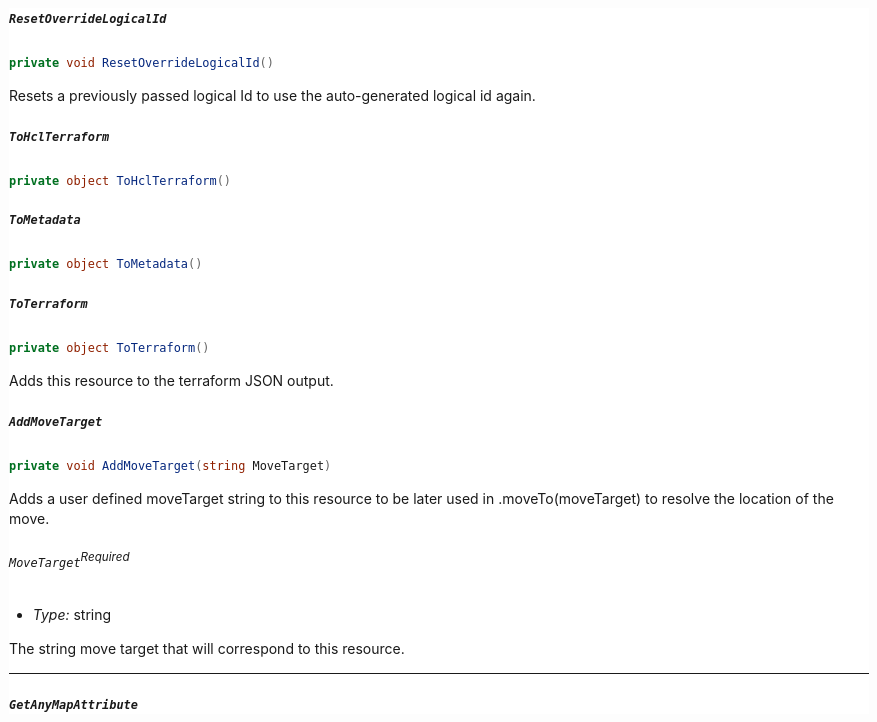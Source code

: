 ##### `ResetOverrideLogicalId` <a name="ResetOverrideLogicalId" id="rhizo-co-terraform-provider-oci.opsiNewsReport.OpsiNewsReport.resetOverrideLogicalId"></a>

```csharp
private void ResetOverrideLogicalId()
```

Resets a previously passed logical Id to use the auto-generated logical id again.

##### `ToHclTerraform` <a name="ToHclTerraform" id="rhizo-co-terraform-provider-oci.opsiNewsReport.OpsiNewsReport.toHclTerraform"></a>

```csharp
private object ToHclTerraform()
```

##### `ToMetadata` <a name="ToMetadata" id="rhizo-co-terraform-provider-oci.opsiNewsReport.OpsiNewsReport.toMetadata"></a>

```csharp
private object ToMetadata()
```

##### `ToTerraform` <a name="ToTerraform" id="rhizo-co-terraform-provider-oci.opsiNewsReport.OpsiNewsReport.toTerraform"></a>

```csharp
private object ToTerraform()
```

Adds this resource to the terraform JSON output.

##### `AddMoveTarget` <a name="AddMoveTarget" id="rhizo-co-terraform-provider-oci.opsiNewsReport.OpsiNewsReport.addMoveTarget"></a>

```csharp
private void AddMoveTarget(string MoveTarget)
```

Adds a user defined moveTarget string to this resource to be later used in .moveTo(moveTarget) to resolve the location of the move.

###### `MoveTarget`<sup>Required</sup> <a name="MoveTarget" id="rhizo-co-terraform-provider-oci.opsiNewsReport.OpsiNewsReport.addMoveTarget.parameter.moveTarget"></a>

- *Type:* string

The string move target that will correspond to this resource.

---

##### `GetAnyMapAttribute` <a name="GetAnyMapAttribute" id="rhizo-co-terraform-provider-oci.opsiNewsReport.OpsiNewsReport.getAnyMapAttribute"></a>
